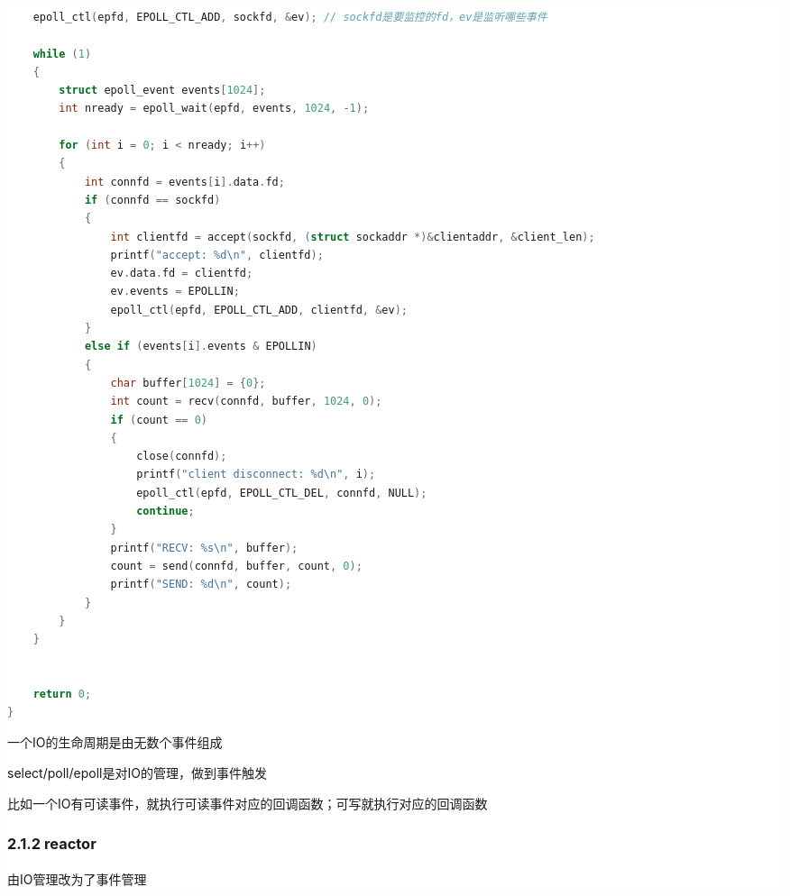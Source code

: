 ```c
    epoll_ctl(epfd, EPOLL_CTL_ADD, sockfd, &ev); // sockfd是要监控的fd，ev是监听哪些事件
    
    while (1) 
    {
        struct epoll_event events[1024];
        int nready = epoll_wait(epfd, events, 1024, -1);

        for (int i = 0; i < nready; i++)
        {
            int connfd = events[i].data.fd;
            if (connfd == sockfd)
            {
                int clientfd = accept(sockfd, (struct sockaddr *)&clientaddr, &client_len);
                printf("accept: %d\n", clientfd);
                ev.data.fd = clientfd;
                ev.events = EPOLLIN;
                epoll_ctl(epfd, EPOLL_CTL_ADD, clientfd, &ev);
            }
            else if (events[i].events & EPOLLIN)
            {
                char buffer[1024] = {0};
                int count = recv(connfd, buffer, 1024, 0);
                if (count == 0) 
                {
                    close(connfd);
                    printf("client disconnect: %d\n", i);
                    epoll_ctl(epfd, EPOLL_CTL_DEL, connfd, NULL);
                    continue;
                }
                printf("RECV: %s\n", buffer);
                count = send(connfd, buffer, count, 0);
                printf("SEND: %d\n", count);
            }
        }
    }


    return 0;
}
```

一个IO的生命周期是由无数个事件组成

select/poll/epoll是对IO的管理，做到事件触发

比如一个IO有可读事件，就执行可读事件对应的回调函数；可写就执行对应的回调函数



### 2.1.2 reactor

由IO管理改为了事件管理
